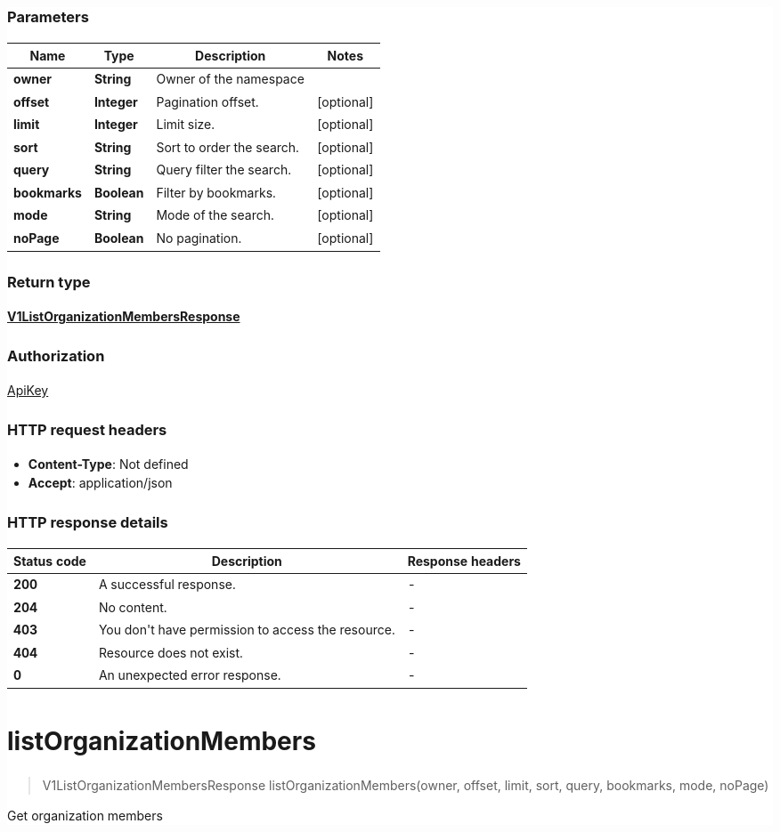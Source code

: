 ### Parameters

| Name | Type | Description  | Notes |
|------------- | ------------- | ------------- | -------------|
| **owner** | **String**| Owner of the namespace | |
| **offset** | **Integer**| Pagination offset. | [optional] |
| **limit** | **Integer**| Limit size. | [optional] |
| **sort** | **String**| Sort to order the search. | [optional] |
| **query** | **String**| Query filter the search. | [optional] |
| **bookmarks** | **Boolean**| Filter by bookmarks. | [optional] |
| **mode** | **String**| Mode of the search. | [optional] |
| **noPage** | **Boolean**| No pagination. | [optional] |

### Return type

[**V1ListOrganizationMembersResponse**](V1ListOrganizationMembersResponse.md)

### Authorization

[ApiKey](../README.md#ApiKey)

### HTTP request headers

 - **Content-Type**: Not defined
 - **Accept**: application/json

### HTTP response details
| Status code | Description | Response headers |
|-------------|-------------|------------------|
| **200** | A successful response. |  -  |
| **204** | No content. |  -  |
| **403** | You don&#39;t have permission to access the resource. |  -  |
| **404** | Resource does not exist. |  -  |
| **0** | An unexpected error response. |  -  |

<a name="listOrganizationMembers"></a>
# **listOrganizationMembers**
> V1ListOrganizationMembersResponse listOrganizationMembers(owner, offset, limit, sort, query, bookmarks, mode, noPage)

Get organization members
